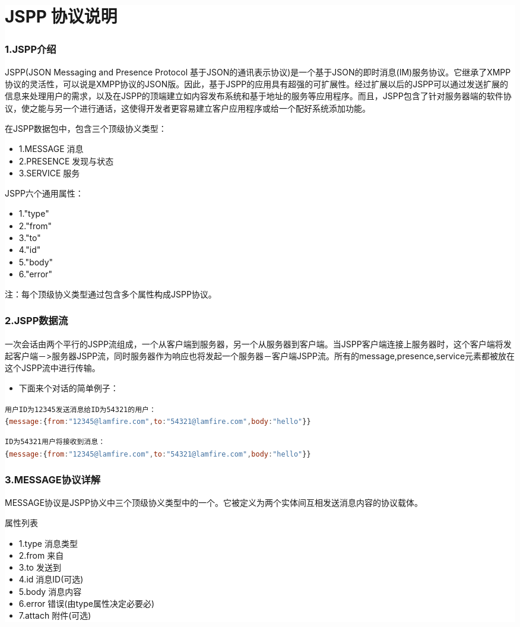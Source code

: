 
# JSPP 协议说明



### 1.JSPP介绍

JSPP(JSON Messaging and Presence Protocol 基于JSON的通讯表示协议)是一个基于JSON的即时消息(IM)服务协议。它继承了XMPP协议的灵活性，可以说是XMPP协议的JSON版。因此，基于JSPP的应用具有超强的可扩展性。经过扩展以后的JSPP可以通过发送扩展的信息来处理用户的需求，以及在JSPP的顶端建立如内容发布系统和基于地址的服务等应用程序。而且，JSPP包含了针对服务器端的软件协议，使之能与另一个进行通话，这使得开发者更容易建立客户应用程序或给一个配好系统添加功能。


在JSPP数据包中，包含三个顶级协义类型：

* 1.MESSAGE 	消息
* 2.PRESENCE 	发现与状态
* 3.SERVICE     服务

JSPP六个通用属性：

* 1."type"
* 2."from"
* 3."to"
* 4."id"
* 5."body"
* 6."error"

注：每个顶级协义类型通过包含多个属性构成JSPP协议。



### 2.JSPP数据流


一次会话由两个平行的JSPP流组成，一个从客户端到服务器，另一个从服务器到客户端。当JSPP客户端连接上服务器时，这个客户端将发起客户端－>服务器JSPP流，同时服务器作为响应也将发起一个服务器－客户端JSPP流。所有的message,presence,service元素都被放在这个JSPP流中进行传输。

* 下面来个对话的简单例子：

``` javascript
用户ID为12345发送消息给ID为54321的用户：
{message:{from:"12345@lamfire.com",to:"54321@lamfire.com",body:"hello"}}
```

``` javascript
ID为54321用户将接收到消息：
{message:{from:"12345@lamfire.com",to:"54321@lamfire.com",body:"hello"}}
```

### 3.MESSAGE协议详解
MESSAGE协议是JSPP协义中三个顶级协义类型中的一个。它被定义为两个实体间互相发送消息内容的协议载体。

属性列表
* 1.type  消息类型
* 2.from  来自
* 3.to    发送到
* 4.id    消息ID(可选)
* 5.body  消息内容
* 6.error 错误(由type属性决定必要必)
* 7.attach 附件(可选)
